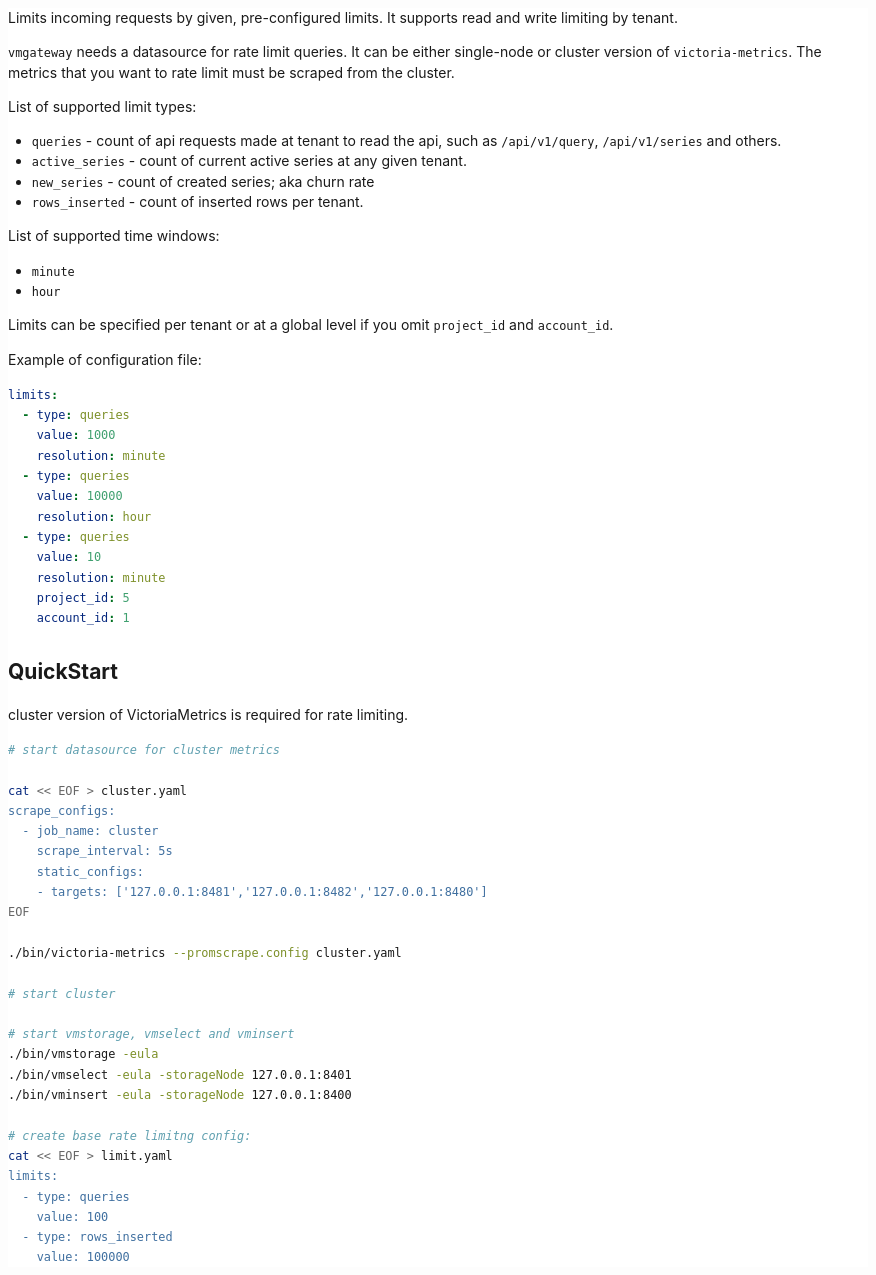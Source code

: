 Limits incoming requests by given, pre-configured limits. It supports read and write limiting by tenant.

`vmgateway` needs a datasource for rate limit queries. It can be either single-node or cluster version of `victoria-metrics`.
The metrics that you want to rate limit must be scraped from the cluster.

List of supported limit types:
- `queries` - count of api requests made at tenant to read the api, such as `/api/v1/query`, `/api/v1/series` and others.
- `active_series` - count of current active series at any given tenant.
- `new_series` - count of created series; aka churn rate
- `rows_inserted` - count of inserted rows per tenant.

List of supported time windows:
- `minute`
- `hour`

Limits can be specified per tenant or at a global level if you omit `project_id` and `account_id`.

Example of configuration file:

```yaml
limits:
  - type: queries
    value: 1000
    resolution: minute
  - type: queries
    value: 10000
    resolution: hour
  - type: queries
    value: 10
    resolution: minute
    project_id: 5
    account_id: 1
```

## QuickStart

cluster version of VictoriaMetrics is required for rate limiting.
```bash
# start datasource for cluster metrics

cat << EOF > cluster.yaml
scrape_configs:
  - job_name: cluster
    scrape_interval: 5s
    static_configs:
    - targets: ['127.0.0.1:8481','127.0.0.1:8482','127.0.0.1:8480']
EOF

./bin/victoria-metrics --promscrape.config cluster.yaml

# start cluster

# start vmstorage, vmselect and vminsert
./bin/vmstorage -eula
./bin/vmselect -eula -storageNode 127.0.0.1:8401
./bin/vminsert -eula -storageNode 127.0.0.1:8400

# create base rate limitng config:
cat << EOF > limit.yaml
limits:
  - type: queries
    value: 100
  - type: rows_inserted 
    value: 100000
```